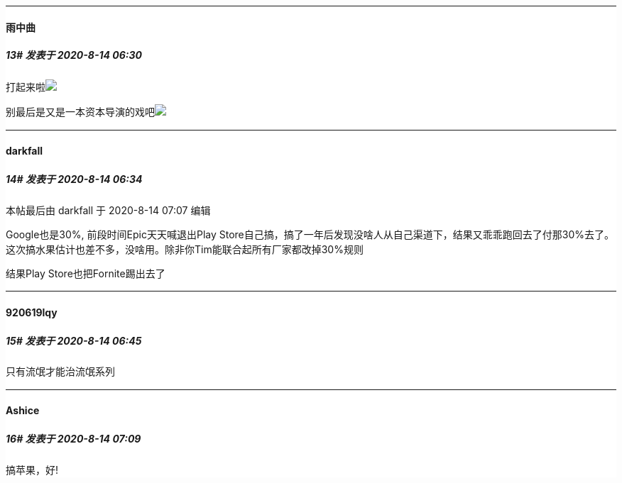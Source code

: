 
-----

####  雨中曲  
##### 13#       发表于 2020-8-14 06:30




打起来啦<img src="https://static.saraba1st.com/image/smiley/face2017/067.png" referrerpolicy="no-referrer">

别最后是又是一本资本导演的戏吧<img src="https://static.saraba1st.com/image/smiley/face2017/048.png" referrerpolicy="no-referrer">







-----

####  darkfall  
##### 14#       发表于 2020-8-14 06:34



 本帖最后由 darkfall 于 2020-8-14 07:07 编辑 

Google也是30%, 前段时间Epic天天喊退出Play Store自己搞，搞了一年后发现没啥人从自己渠道下，结果又乖乖跑回去了付那30%去了。这次搞水果估计也差不多，没啥用。除非你Tim能联合起所有厂家都改掉30%规则

结果Play Store也把Fornite踢出去了







-----

####  920619lqy  
##### 15#       发表于 2020-8-14 06:45




只有流氓才能治流氓系列







-----

####  Ashice  
##### 16#       发表于 2020-8-14 07:09




搞苹果，好!



